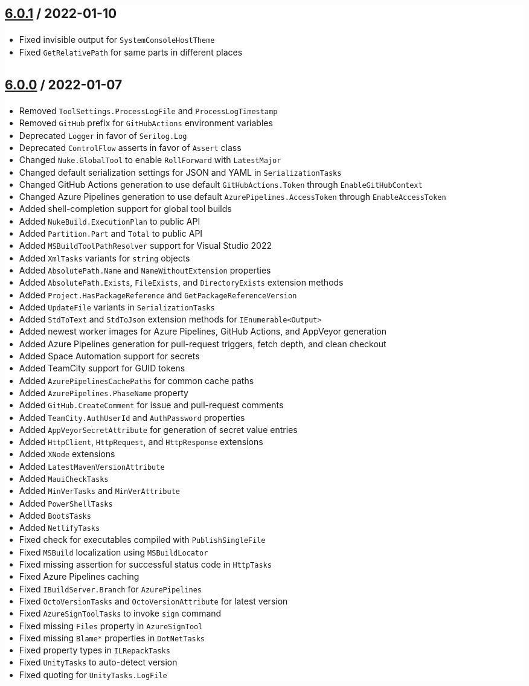 ## [6.0.1] / 2022-01-10
- Fixed invisible output for `SystemConsoleHostTheme`
- Fixed `GetRelativePath` for same parts in different places

## [6.0.0] / 2022-01-07
- Removed `ToolSettings.ProcessLogFile` and `ProcessLogTimestamp`
- Removed `GitHub` prefix for `GitHubActions` environment variables
- Deprecated `Logger` in favor of `Serilog.Log`
- Deprecated `ControlFlow` asserts in favor of `Assert` class
- Changed `Nuke.GlobalTool` to enable `RollForward` with `LatestMajor`
- Changed default serialization settings for JSON and YAML in `SerializationTasks`
- Changed GitHub Actions generation to use default `GitHubActions.Token` through `EnableGitHubContext`
- Changed Azure Pipelines generation to use default `AzurePipelines.AccessToken` through `EnableAccessToken`
- Added shell-completion support for global tool builds
- Added `NukeBuild.ExecutionPlan` to public API
- Added `Partition.Part` and `Total` to public API
- Added `MSBuildToolPathResolver` support for Visual Studio 2022
- Added `XmlTasks` variants for `string` objects
- Added `AbsolutePath.Name` and `NameWithoutExtension` properties
- Added `AbsolutePath.Exists`, `FileExists`, and `DirectoryExists` extension methods
- Added `Project.HasPackageReference` and `GetPackageReferenceVersion`
- Added `UpdateFile` variants in `SerializationTasks`
- Added `StdToText` and `StdToJson` extension methods for `IEnumerable<Output>`
- Added newest worker images for Azure Pipelines, GitHub Actions, and AppVeyor generation
- Added Azure Pipelines generation for pull-request triggers, fetch depth, and clean checkout
- Added Space Automation support for secrets
- Added TeamCity support for GUID tokens
- Added `AzurePipelinesCachePaths` for common cache paths
- Added `AzurePipelines.PhaseName` property
- Added `GitHub.CreateComment` for issue and pull-request comments
- Added `TeamCity.AuthUserId` and `AuthPassword` properties
- Added `AppVeyorSecretAttribute` for generation of secret value entries
- Added `HttpClient`, `HttpRequest`, and `HttpResponse` extensions
- Added `XNode` extensions
- Added `LatestMavenVersionAttribute`
- Added `MauiCheckTasks`
- Added `MinVerTasks` and `MinVerAttribute`
- Added `PowerShellTasks`
- Added `BootsTasks`
- Added `NetlifyTasks`
- Fixed check for executables compiled with `PublishSingleFile`
- Fixed `MSBuild` localization using `MSBuildLocator`
- Fixed missing assertion for successful status code in `HttpTasks`
- Fixed Azure Pipelines caching
- Fixed `IBuildServer.Branch` for `AzurePipelines`
- Fixed `OctoVersionTasks` and `OctoVersionAttribute` for latest version
- Fixed `AzureSignToolTasks` to invoke `sign` command
- Fixed missing `Files` property in `AzureSignTool`
- Fixed missing `Blame*` properties in `DotNetTasks`
- Fixed property types in `ILRepackTasks`
- Fixed `UnityTasks` to auto-detect version
- Fixed quoting for `UnityTasks.LogFile`


[vNext]: https://github.com/nuke-build/nuke/compare/9.0.2...HEAD
[9.0.2]: https://github.com/nuke-build/nuke/compare/9.0.1...9.0.2
[9.0.1]: https://github.com/nuke-build/nuke/compare/9.0.0...9.0.1
[9.0.0]: https://github.com/nuke-build/nuke/compare/8.1.4...9.0.0
[8.1.4]: https://github.com/nuke-build/nuke/compare/8.1.3...8.1.4
[8.1.3]: https://github.com/nuke-build/nuke/compare/8.1.2...8.1.3
[8.1.2]: https://github.com/nuke-build/nuke/compare/8.1.1...8.1.2
[8.1.1]: https://github.com/nuke-build/nuke/compare/8.1.0...8.1.1
[8.1.0]: https://github.com/nuke-build/nuke/compare/8.0.0...8.1.0
[8.0.0]: https://github.com/nuke-build/nuke/compare/7.0.6...8.0.0
[7.0.6]: https://github.com/nuke-build/nuke/compare/7.0.5...7.0.6
[7.0.5]: https://github.com/nuke-build/nuke/compare/7.0.4...7.0.5
[7.0.4]: https://github.com/nuke-build/nuke/compare/7.0.3...7.0.4
[7.0.3]: https://github.com/nuke-build/nuke/compare/7.0.2...7.0.3
[7.0.2]: https://github.com/nuke-build/nuke/compare/7.0.1...7.0.2
[7.0.1]: https://github.com/nuke-build/nuke/compare/7.0.0...7.0.1
[7.0.0]: https://github.com/nuke-build/nuke/compare/6.3.0...7.0.0
[6.3.0]: https://github.com/nuke-build/nuke/compare/6.2.1...6.3.0
[6.2.1]: https://github.com/nuke-build/nuke/compare/6.2.0...6.2.1
[6.2.0]: https://github.com/nuke-build/nuke/compare/6.1.2...6.2.0
[6.1.2]: https://github.com/nuke-build/nuke/compare/6.1.1...6.1.2
[6.1.1]: https://github.com/nuke-build/nuke/compare/6.1.0...6.1.1
[6.1.0]: https://github.com/nuke-build/nuke/compare/6.0.3...6.1.0
[6.0.3]: https://github.com/nuke-build/nuke/compare/6.0.2...6.0.3
[6.0.2]: https://github.com/nuke-build/nuke/compare/6.0.1...6.0.2
[6.0.1]: https://github.com/nuke-build/nuke/compare/6.0.0...6.0.1
[6.0.0]: https://github.com/nuke-build/nuke/compare/5.3.0...6.0.0
[5.3.0]: https://github.com/nuke-build/nuke/compare/5.2.1...5.3.0
[5.2.1]: https://github.com/nuke-build/nuke/compare/5.2.0...5.2.1
[5.2.0]: https://github.com/nuke-build/nuke/compare/5.1.4...5.2.0
[5.1.4]: https://github.com/nuke-build/nuke/compare/5.1.3...5.1.4
[5.1.3]: https://github.com/nuke-build/nuke/compare/5.1.2...5.1.3
[5.1.2]: https://github.com/nuke-build/nuke/compare/5.1.1...5.1.2
[5.1.1]: https://github.com/nuke-build/nuke/compare/5.1.0...5.1.1
[5.1.0]: https://github.com/nuke-build/nuke/compare/5.0.2...5.1.0
[5.0.2]: https://github.com/nuke-build/nuke/compare/5.0.1...5.0.2
[5.0.1]: https://github.com/nuke-build/nuke/compare/5.0.0...5.0.1
[5.0.0]: https://github.com/nuke-build/nuke/compare/0.25.0...5.0.0
[0.25.0]: https://github.com/nuke-build/nuke/compare/0.24.11...0.25.0
[0.24.11]: https://github.com/nuke-build/nuke/compare/0.24.10...0.24.11
[0.24.10]: https://github.com/nuke-build/nuke/compare/0.24.9...0.24.10
[0.24.9]: https://github.com/nuke-build/nuke/compare/0.24.8...0.24.9
[0.24.8]: https://github.com/nuke-build/nuke/compare/0.24.7...0.24.8
[0.24.7]: https://github.com/nuke-build/nuke/compare/0.24.6...0.24.7
[0.24.6]: https://github.com/nuke-build/nuke/compare/0.24.5...0.24.6
[0.24.5]: https://github.com/nuke-build/nuke/compare/0.24.4...0.24.5
[0.24.4]: https://github.com/nuke-build/nuke/compare/0.24.2...0.24.4
[0.24.2]: https://github.com/nuke-build/nuke/compare/0.24.1...0.24.2
[0.24.1]: https://github.com/nuke-build/nuke/compare/0.24.0...0.24.1
[0.24.0]: https://github.com/nuke-build/nuke/compare/0.23.7...0.24.0
[0.23.7]: https://github.com/nuke-build/nuke/compare/0.23.6...0.23.7
[0.23.6]: https://github.com/nuke-build/nuke/compare/0.23.5...0.23.6
[0.23.5]: https://github.com/nuke-build/nuke/compare/0.23.4...0.23.5
[0.23.4]: https://github.com/nuke-build/nuke/compare/0.23.3...0.23.4
[0.23.3]: https://github.com/nuke-build/nuke/compare/0.23.2...0.23.3
[0.23.2]: https://github.com/nuke-build/nuke/compare/0.23.1...0.23.2
[0.23.1]: https://github.com/nuke-build/nuke/compare/0.23.0...0.23.1
[0.23.0]: https://github.com/nuke-build/nuke/compare/0.22.2...0.23.0
[0.22.2]: https://github.com/nuke-build/nuke/compare/0.22.1...0.22.2
[0.22.1]: https://github.com/nuke-build/nuke/compare/0.22.0...0.22.1
[0.22.0]: https://github.com/nuke-build/nuke/compare/0.21.2...0.22.0
[0.21.2]: https://github.com/nuke-build/nuke/compare/0.21.1...0.21.2
[0.21.1]: https://github.com/nuke-build/nuke/compare/0.21.0...0.21.1
[0.21.0]: https://github.com/nuke-build/nuke/compare/0.20.1...0.21.0
[0.20.1]: https://github.com/nuke-build/nuke/compare/0.20.0...0.20.1
[0.20.0]: https://github.com/nuke-build/nuke/compare/0.19.2...0.20.0
[0.19.2]: https://github.com/nuke-build/nuke/compare/0.19.1...0.19.2
[0.19.1]: https://github.com/nuke-build/nuke/compare/0.19.0...0.19.1
[0.19.0]: https://github.com/nuke-build/nuke/compare/0.18.0...0.19.0
[0.18.0]: https://github.com/nuke-build/nuke/compare/0.17.7...0.18.0
[0.17.7]: https://github.com/nuke-build/nuke/compare/0.17.6...0.17.7
[0.17.6]: https://github.com/nuke-build/nuke/compare/0.17.5...0.17.6
[0.17.5]: https://github.com/nuke-build/nuke/compare/0.17.4...0.17.5
[0.17.4]: https://github.com/nuke-build/nuke/compare/0.17.3...0.17.4
[0.17.3]: https://github.com/nuke-build/nuke/compare/0.17.2...0.17.3
[0.17.2]: https://github.com/nuke-build/nuke/compare/0.17.1...0.17.2
[0.17.1]: https://github.com/nuke-build/nuke/compare/0.17.0...0.17.1
[0.17.0]: https://github.com/nuke-build/nuke/compare/0.16.0...0.17.0
[0.16.0]: https://github.com/nuke-build/nuke/compare/0.15.0...0.16.0
[0.15.0]: https://github.com/nuke-build/nuke/compare/0.14.1...0.15.0
[0.14.1]: https://github.com/nuke-build/nuke/compare/0.14.0...0.14.1
[0.14.0]: https://github.com/nuke-build/nuke/compare/0.13.0...0.14.0
[0.13.0]: https://github.com/nuke-build/nuke/compare/0.12.4...0.13.0
[0.12.4]: https://github.com/nuke-build/nuke/compare/0.12.3...0.12.4
[0.12.3]: https://github.com/nuke-build/nuke/compare/0.12.2...0.12.3
[0.12.2]: https://github.com/nuke-build/nuke/compare/0.12.1...0.12.2
[0.12.1]: https://github.com/nuke-build/nuke/compare/0.12.0...0.12.1
[0.12.0]: https://github.com/nuke-build/nuke/compare/0.11.1...0.12.0
[0.11.1]: https://github.com/nuke-build/nuke/compare/0.11.0...0.11.1
[0.11.0]: https://github.com/nuke-build/nuke/compare/0.10.5...0.11.0
[0.10.5]: https://github.com/nuke-build/nuke/compare/0.10.4...0.10.5
[0.10.4]: https://github.com/nuke-build/nuke/compare/0.10.3...0.10.4
[0.10.3]: https://github.com/nuke-build/nuke/compare/0.10.2...0.10.3
[0.10.2]: https://github.com/nuke-build/nuke/compare/0.10.1...0.10.2
[0.10.1]: https://github.com/nuke-build/nuke/compare/0.10.0...0.10.1
[0.10.0]: https://github.com/nuke-build/nuke/compare/0.9.1...0.10.0
[0.9.1]: https://github.com/nuke-build/nuke/compare/0.9.0...0.9.1
[0.9.0]: https://github.com/nuke-build/nuke/compare/0.8.0...0.9.0
[0.8.0]: https://github.com/nuke-build/nuke/compare/0.7.0...0.8.0
[0.7.0]: https://github.com/nuke-build/nuke/compare/0.6.2...0.7.0
[0.6.2]: https://github.com/nuke-build/nuke/compare/0.6.1...0.6.2
[0.6.1]: https://github.com/nuke-build/nuke/compare/0.6.0...0.6.1
[0.6.0]: https://github.com/nuke-build/nuke/compare/0.5.3...0.6.0
[0.5.3]: https://github.com/nuke-build/nuke/compare/0.5.2...0.5.3
[0.5.2]: https://github.com/nuke-build/nuke/compare/0.5.0...0.5.2
[0.5.0]: https://github.com/nuke-build/nuke/compare/0.4.0...0.5.0
[0.4.0]: https://github.com/nuke-build/nuke/compare/0.3.1...0.4.0
[0.3.1]: https://github.com/nuke-build/nuke/compare/0.2.10...0.3.1
[0.2.10]: https://github.com/nuke-build/nuke/compare/0.2.0...0.2.10
[0.2.0]: https://github.com/nuke-build/nuke/tree/0.2.0
